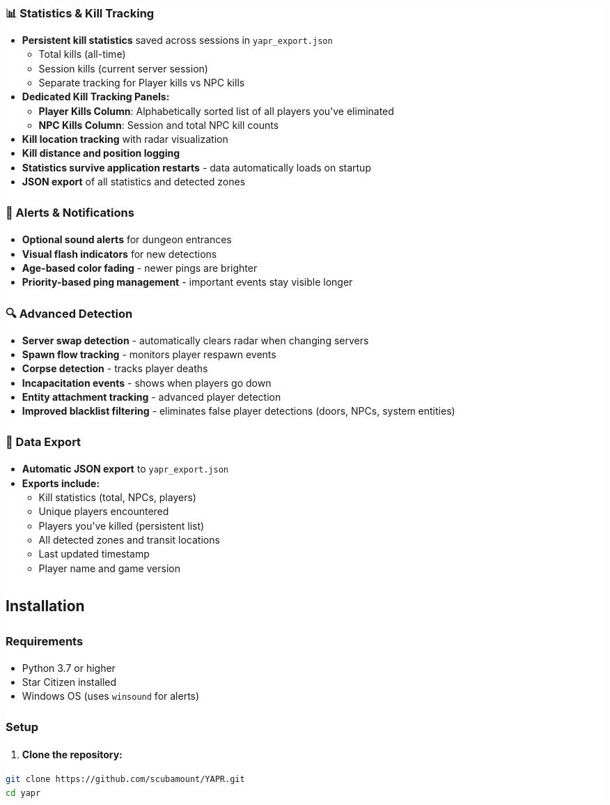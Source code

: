 ### 📊 Statistics & Kill Tracking
- **Persistent kill statistics** saved across sessions in `yapr_export.json`
  - Total kills (all-time)
  - Session kills (current server session)
  - Separate tracking for Player kills vs NPC kills
- **Dedicated Kill Tracking Panels:**
  - **Player Kills Column**: Alphabetically sorted list of all players you've eliminated
  - **NPC Kills Column**: Session and total NPC kill counts
- **Kill location tracking** with radar visualization
- **Kill distance and position logging**
- **Statistics survive application restarts** - data automatically loads on startup
- **JSON export** of all statistics and detected zones

### 🔔 Alerts & Notifications
- **Optional sound alerts** for dungeon entrances
- **Visual flash indicators** for new detections
- **Age-based color fading** - newer pings are brighter
- **Priority-based ping management** - important events stay visible longer

### 🔍 Advanced Detection
- **Server swap detection** - automatically clears radar when changing servers
- **Spawn flow tracking** - monitors player respawn events
- **Corpse detection** - tracks player deaths
- **Incapacitation events** - shows when players go down
- **Entity attachment tracking** - advanced player detection
- **Improved blacklist filtering** - eliminates false player detections (doors, NPCs, system entities)

### 📁 Data Export
- **Automatic JSON export** to `yapr_export.json`
- **Exports include:**
  - Kill statistics (total, NPCs, players)
  - Unique players encountered
  - Players you've killed (persistent list)
  - All detected zones and transit locations
  - Last updated timestamp
  - Player name and game version

## Installation

### Requirements
- Python 3.7 or higher
- Star Citizen installed
- Windows OS (uses `winsound` for alerts)

### Setup

1. **Clone the repository:**
```bash
git clone https://github.com/scubamount/YAPR.git
cd yapr
```
